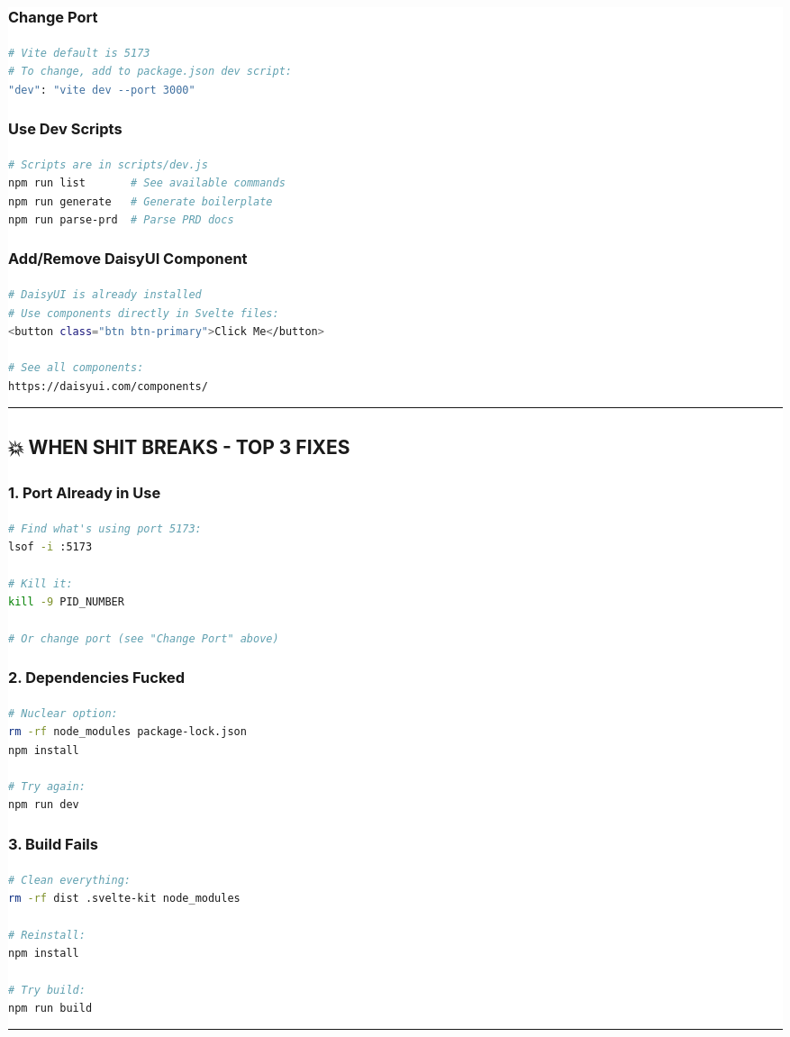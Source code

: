 ### Change Port
```bash
# Vite default is 5173
# To change, add to package.json dev script:
"dev": "vite dev --port 3000"
```

### Use Dev Scripts
```bash
# Scripts are in scripts/dev.js
npm run list       # See available commands
npm run generate   # Generate boilerplate
npm run parse-prd  # Parse PRD docs
```

### Add/Remove DaisyUI Component
```bash
# DaisyUI is already installed
# Use components directly in Svelte files:
<button class="btn btn-primary">Click Me</button>

# See all components:
https://daisyui.com/components/
```

---

## 💥 WHEN SHIT BREAKS - TOP 3 FIXES

### 1. Port Already in Use
```bash
# Find what's using port 5173:
lsof -i :5173

# Kill it:
kill -9 PID_NUMBER

# Or change port (see "Change Port" above)
```

### 2. Dependencies Fucked
```bash
# Nuclear option:
rm -rf node_modules package-lock.json
npm install

# Try again:
npm run dev
```

### 3. Build Fails
```bash
# Clean everything:
rm -rf dist .svelte-kit node_modules

# Reinstall:
npm install

# Try build:
npm run build
```

---